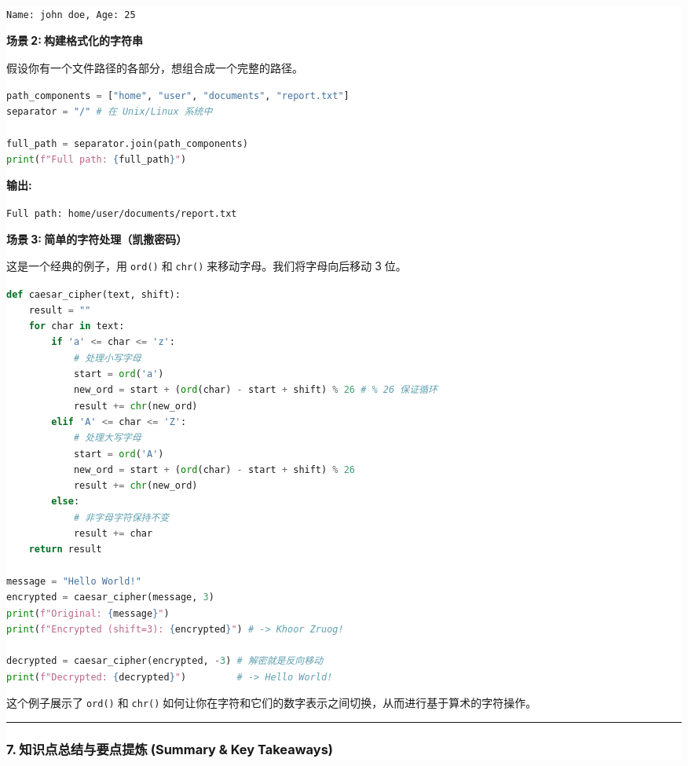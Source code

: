 ```
Name: john doe, Age: 25
```

**场景 2: 构建格式化的字符串**

假设你有一个文件路径的各部分，想组合成一个完整的路径。

```python
path_components = ["home", "user", "documents", "report.txt"]
separator = "/" # 在 Unix/Linux 系统中

full_path = separator.join(path_components)
print(f"Full path: {full_path}") 
```
**输出:**
```
Full path: home/user/documents/report.txt
```

**场景 3: 简单的字符处理（凯撒密码）**

这是一个经典的例子，用 `ord()` 和 `chr()` 来移动字母。我们将字母向后移动 3 位。

```python
def caesar_cipher(text, shift):
    result = ""
    for char in text:
        if 'a' <= char <= 'z':
            # 处理小写字母
            start = ord('a')
            new_ord = start + (ord(char) - start + shift) % 26 # % 26 保证循环
            result += chr(new_ord)
        elif 'A' <= char <= 'Z':
            # 处理大写字母
            start = ord('A')
            new_ord = start + (ord(char) - start + shift) % 26
            result += chr(new_ord)
        else:
            # 非字母字符保持不变
            result += char
    return result

message = "Hello World!"
encrypted = caesar_cipher(message, 3)
print(f"Original: {message}")
print(f"Encrypted (shift=3): {encrypted}") # -> Khoor Zruog!

decrypted = caesar_cipher(encrypted, -3) # 解密就是反向移动
print(f"Decrypted: {decrypted}")         # -> Hello World!
```
这个例子展示了 `ord()` 和 `chr()` 如何让你在字符和它们的数字表示之间切换，从而进行基于算术的字符操作。

---

### 7. 知识点总结与要点提炼 (Summary & Key Takeaways)
